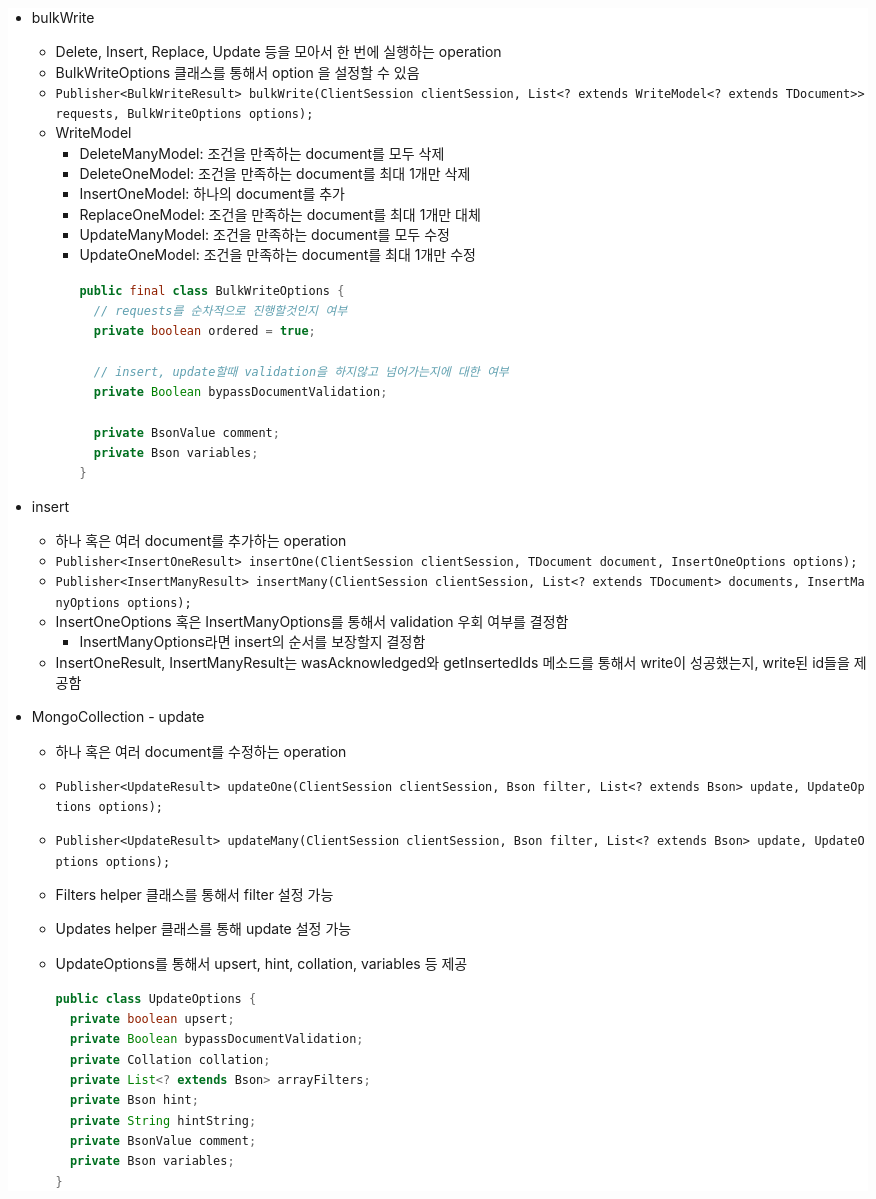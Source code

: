 - bulkWrite
  - Delete, Insert, Replace, Update 등을 모아서 한 번에 실행하는 operation
  - BulkWriteOptions 클래스를 통해서 option 을 설정할 수 있음
  - `Publisher<BulkWriteResult> bulkWrite(ClientSession clientSession, List<? extends WriteModel<? extends TDocument>> requests, BulkWriteOptions options);`
  - WriteModel
    - DeleteManyModel: 조건을 만족하는 document를 모두 삭제
    - DeleteOneModel: 조건을 만족하는 document를 최대 1개만 삭제
    - InsertOneModel: 하나의 document를 추가
    - ReplaceOneModel: 조건을 만족하는 document를 최대 1개만 대체
    - UpdateManyModel: 조건을 만족하는 document를 모두 수정
    - UpdateOneModel: 조건을 만족하는 document를 최대 1개만 수정
      ```java
      public final class BulkWriteOptions {
        // requests를 순차적으로 진행할것인지 여부
        private boolean ordered = true; 

        // insert, update할때 validation을 하지않고 넘어가는지에 대한 여부
        private Boolean bypassDocumentValidation; 

        private BsonValue comment;   
        private Bson variables;     
      }
      ```

- insert
  - 하나 혹은 여러 document를 추가하는 operation
  - `Publisher<InsertOneResult> insertOne(ClientSession clientSession, TDocument document, InsertOneOptions options);`
  - `Publisher<InsertManyResult> insertMany(ClientSession clientSession, List<? extends TDocument> documents, InsertManyOptions options);`
  - InsertOneOptions 혹은 InsertManyOptions를 통해서 validation 우회 여부를 결정함
    - InsertManyOptions라면 insert의 순서를 보장할지 결정함
  - InsertOneResult, InsertManyResult는 wasAcknowledged와 getInsertedIds 메소드를 통해서 write이 성공했는지, write된 id들을 제공함

- MongoCollection - update
  - 하나 혹은 여러 document를 수정하는 operation
  - `Publisher<UpdateResult> updateOne(ClientSession clientSession, Bson filter, List<? extends Bson> update, UpdateOptions options);`
  - `Publisher<UpdateResult> updateMany(ClientSession clientSession, Bson filter, List<? extends Bson> update, UpdateOptions options);`
  - Filters helper 클래스를 통해서 filter 설정 가능
  - Updates helper 클래스를 통해 update 설정 가능
  - UpdateOptions를 통해서 upsert, hint, collation, variables 등 제공

    ```java
    public class UpdateOptions {
      private boolean upsert;
      private Boolean bypassDocumentValidation;
      private Collation collation;
      private List<? extends Bson> arrayFilters;
      private Bson hint;
      private String hintString;
      private BsonValue comment;
      private Bson variables;
    }
    ```
